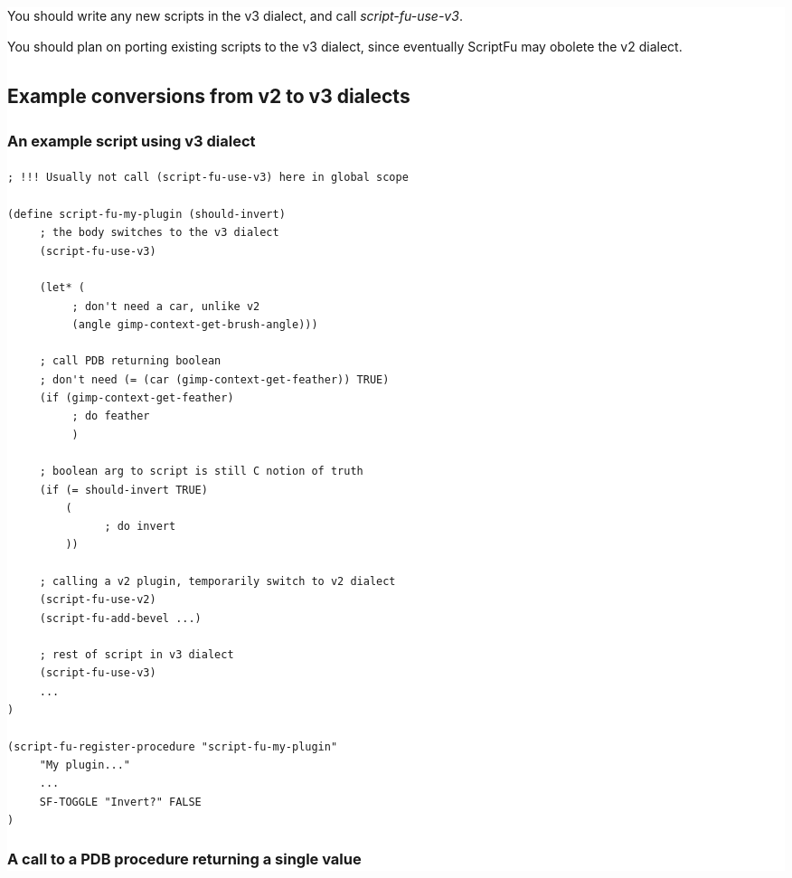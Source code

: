 You should write any new scripts in the v3 dialect,
and call *script-fu-use-v3*.

You should plan on porting existing scripts to the v3 dialect,
since eventually ScriptFu may obolete the  v2 dialect.

## Example conversions from v2 to v3 dialects

### An example script using v3 dialect

```
; !!! Usually not call (script-fu-use-v3) here in global scope

(define script-fu-my-plugin (should-invert)
     ; the body switches to the v3 dialect
     (script-fu-use-v3)

     (let* (
          ; don't need a car, unlike v2
          (angle gimp-context-get-brush-angle)))

     ; call PDB returning boolean
     ; don't need (= (car (gimp-context-get-feather)) TRUE)
     (if (gimp-context-get-feather)
          ; do feather
          )

     ; boolean arg to script is still C notion of truth
     (if (= should-invert TRUE)
         (
               ; do invert
         ))

     ; calling a v2 plugin, temporarily switch to v2 dialect
     (script-fu-use-v2)
     (script-fu-add-bevel ...)

     ; rest of script in v3 dialect
     (script-fu-use-v3)
     ...
)

(script-fu-register-procedure "script-fu-my-plugin"
     "My plugin..."
     ...
     SF-TOGGLE "Invert?" FALSE
)
```


### A call to a PDB procedure returning a single value
